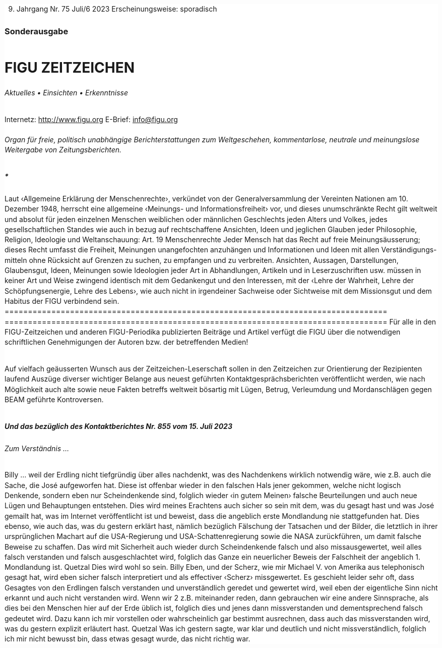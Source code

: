9. Jahrgang Nr. 75 Juli/6  2023 Erscheinungsweise: sporadisch
### Sonderausgabe
# FIGU ZEITZEICHEN
###### Aktuelles • Einsichten • Erkenntnisse
Internetz: http://www.figu.org E-Brief:  info@figu.org
###### Organ für freie, politisch unabhängige Berichterstattungen zum Weltgeschehen, kommentarlose, neutrale und meinungslose Weitergabe von Zeitungsberichten.
##### *
Laut ‹Allgemeine Erklärung der Menschenrechte›, verkündet von der Generalversammlung der Vereinten Nationen am 10. Dezember 1948, herrscht eine allgemeine ‹Meinungs- und Informationsfreiheit› vor, und dieses unumschränkte Recht gilt weltweit und absolut für jeden einzelnen Menschen weiblichen oder männlichen Geschlechts jeden Alters und Volkes, jedes gesellschaftlichen Standes wie auch in bezug auf rechtschaffene Ansichten, Ideen und jeglichen Glauben jeder Philosophie, Religion, Ideologie und Weltanschauung: Art. 19 Menschenrechte Jeder Mensch hat das Recht auf freie Meinungsäusserung; dieses Recht umfasst die Freiheit, Meinungen unangefochten anzuhängen und Informationen und Ideen mit allen Verständigungs- mitteln ohne Rücksicht auf Grenzen zu suchen, zu empfangen und zu verbreiten.
Ansichten, Aussagen, Darstellungen, Glaubensgut, Ideen, Meinungen sowie Ideologien jeder Art in Abhandlungen, Artikeln und in Leserzuschriften usw. müssen in keiner Art und Weise zwingend identisch mit dem Gedankengut und den Interessen, mit der ‹Lehre der Wahrheit, Lehre der Schöpfungsenergie, Lehre des Lebens›, wie auch nicht in irgendeiner Sachweise oder Sichtweise mit dem Missionsgut und dem Habitus der FIGU verbindend sein.
================================================================================== ================================================================================== Für alle in den FIGU-Zeitzeichen und anderen FIGU-Periodika publizierten Beiträge und Artikel verfügt die FIGU über die notwendigen schriftlichen Genehmigungen der Autoren bzw. der betreffenden Medien!
###### 
Auf vielfach geäusserten Wunsch aus der Zeitzeichen-Leserschaft sollen in den Zeitzeichen zur Orientierung der Rezipienten laufend Auszüge diverser wichtiger Belange aus neuest geführten Kontaktgesprächsberichten veröffentlicht werden, wie nach Möglichkeit auch alte sowie neue Fakten betreffs weltweit bösartig mit Lügen, Betrug, Verleumdung und Mordanschlägen gegen BEAM geführte Kontroversen.
###### 
##### Und das bezüglich des Kontaktberichtes Nr. 855 vom 15. Juli 2023
###### Zum Verständnis …
Billy … weil der Erdling nicht tiefgründig über alles nachdenkt, was des Nachdenkens wirklich notwendig wäre, wie z.B. auch die Sache, die José aufgeworfen hat. Diese ist offenbar wieder in den falschen Hals jener gekommen, welche nicht logisch Denkende, sondern eben nur Scheindenkende sind, folglich wieder ‹in gutem Meinen› falsche Beurteilungen und auch neue Lügen und Behauptungen entstehen. Dies wird meines Erachtens auch sicher so sein mit dem, was du gesagt hast und was José gemailt hat, was im Internet veröffentlicht ist und beweist, dass die angeblich erste Mondlandung nie stattgefunden hat. Dies ebenso, wie auch das, was du gestern erklärt hast, nämlich bezüglich Fälschung der Tatsachen und der Bilder, die letztlich in ihrer ursprünglichen Machart auf die USA-Regierung und USA-Schattenregierung sowie die NASA zurückführen, um damit falsche Beweise zu schaffen. Das wird mit Sicherheit auch wieder durch Scheindenkende falsch und also missausgewertet, weil alles falsch verstanden und falsch ausgeschlachtet wird, folglich das Ganze ein neuerlicher Beweis der Falschheit der angeblich 1. Mondlandung ist.
Quetzal Dies wird wohl so sein. Billy Eben, und der Scherz, wie mir Michael V. von Amerika aus telephonisch gesagt hat, wird eben sicher falsch interpretiert und als effectiver ‹Scherz› missgewertet. Es geschieht leider sehr oft, dass Gesagtes von den Erdlingen falsch verstanden und unverständlich geredet und gewertet wird, weil eben der eigentliche Sinn nicht erkannt und auch nicht verstanden wird. Wenn wir 2 z.B. miteinander reden, dann gebrauchen wir eine andere Sinnsprache, als dies bei den Menschen hier auf der Erde üblich ist, folglich dies und jenes dann missverstanden und dementsprechend falsch gedeutet wird. Dazu kann ich mir vorstellen oder wahrscheinlich gar bestimmt ausrechnen, dass auch das missverstanden wird, was du gestern explizit erläutert hast.
Quetzal Was ich gestern sagte, war klar und deutlich und nicht missverständlich, folglich ich mir nicht bewusst bin, dass etwas gesagt wurde, das nicht richtig war.